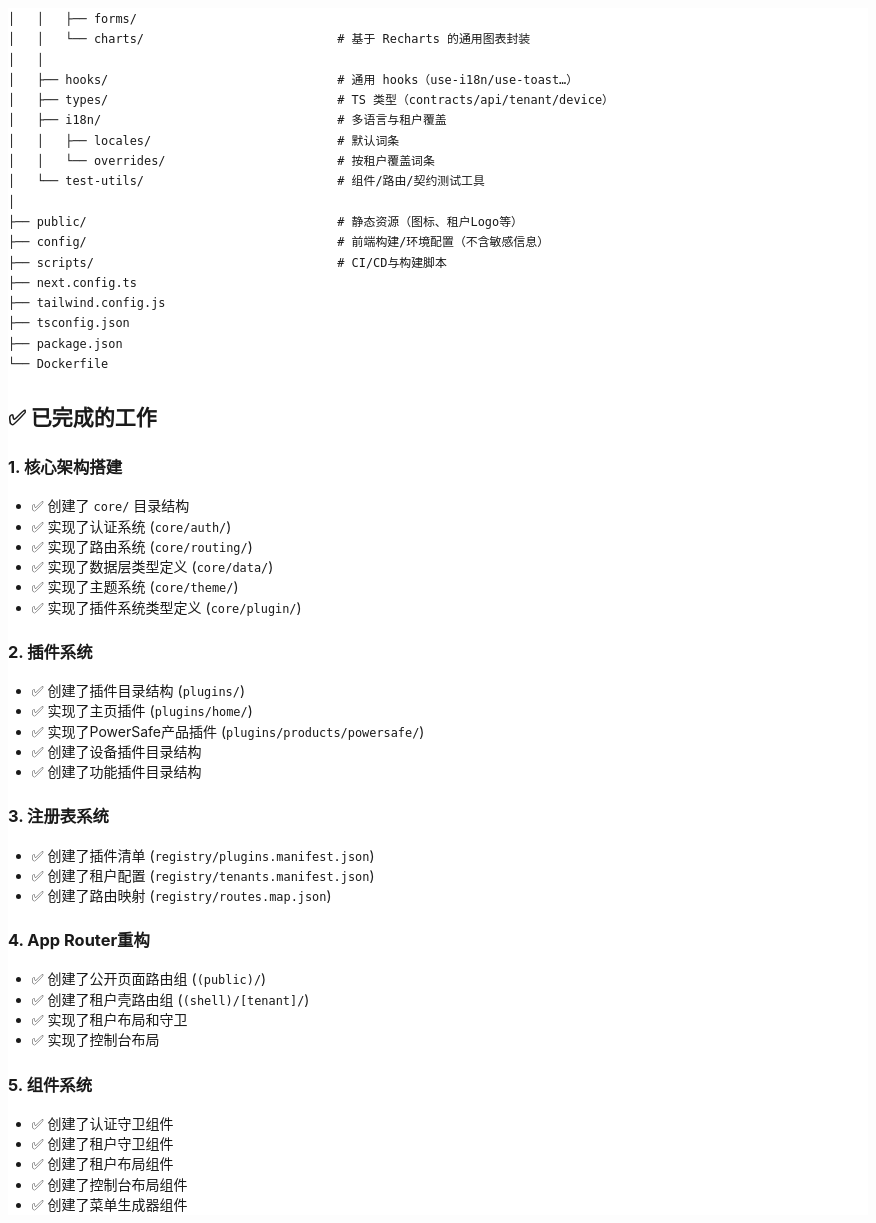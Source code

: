 ```
│   │   ├── forms/
│   │   └── charts/                           # 基于 Recharts 的通用图表封装
│   │
│   ├── hooks/                                # 通用 hooks（use-i18n/use-toast…）
│   ├── types/                                # TS 类型（contracts/api/tenant/device）
│   ├── i18n/                                 # 多语言与租户覆盖
│   │   ├── locales/                          # 默认词条
│   │   └── overrides/                        # 按租户覆盖词条
│   └── test-utils/                           # 组件/路由/契约测试工具
│
├── public/                                   # 静态资源（图标、租户Logo等）
├── config/                                   # 前端构建/环境配置（不含敏感信息）
├── scripts/                                  # CI/CD与构建脚本
├── next.config.ts
├── tailwind.config.js
├── tsconfig.json
├── package.json
└── Dockerfile
```

## ✅ 已完成的工作

### 1. 核心架构搭建
- ✅ 创建了 `core/` 目录结构
- ✅ 实现了认证系统 (`core/auth/`)
- ✅ 实现了路由系统 (`core/routing/`)
- ✅ 实现了数据层类型定义 (`core/data/`)
- ✅ 实现了主题系统 (`core/theme/`)
- ✅ 实现了插件系统类型定义 (`core/plugin/`)

### 2. 插件系统
- ✅ 创建了插件目录结构 (`plugins/`)
- ✅ 实现了主页插件 (`plugins/home/`)
- ✅ 实现了PowerSafe产品插件 (`plugins/products/powersafe/`)
- ✅ 创建了设备插件目录结构
- ✅ 创建了功能插件目录结构

### 3. 注册表系统
- ✅ 创建了插件清单 (`registry/plugins.manifest.json`)
- ✅ 创建了租户配置 (`registry/tenants.manifest.json`)
- ✅ 创建了路由映射 (`registry/routes.map.json`)

### 4. App Router重构
- ✅ 创建了公开页面路由组 (`(public)/`)
- ✅ 创建了租户壳路由组 (`(shell)/[tenant]/`)
- ✅ 实现了租户布局和守卫
- ✅ 实现了控制台布局

### 5. 组件系统
- ✅ 创建了认证守卫组件
- ✅ 创建了租户守卫组件
- ✅ 创建了租户布局组件
- ✅ 创建了控制台布局组件
- ✅ 创建了菜单生成器组件
